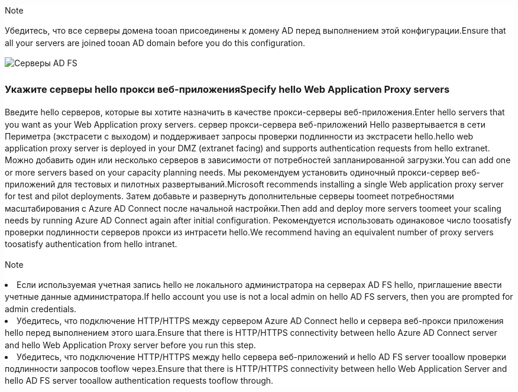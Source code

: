 > [!NOTE]
> <span data-ttu-id="e19e8-386">Убедитесь, что все серверы домена tooan присоединены к домену AD перед выполнением этой конфигурации.</span><span class="sxs-lookup"><span data-stu-id="e19e8-386">Ensure that all your servers are joined tooan AD domain before you do this configuration.</span></span>
>
>

![Серверы AD FS](./media/active-directory-aadconnect-get-started-custom/adfs2.png)

### <a name="specify-hello-web-application-proxy-servers"></a><span data-ttu-id="e19e8-388">Укажите серверы hello прокси веб-приложения</span><span class="sxs-lookup"><span data-stu-id="e19e8-388">Specify hello Web Application Proxy servers</span></span>
<span data-ttu-id="e19e8-389">Введите hello серверов, которые вы хотите назначить в качестве прокси-серверы веб-приложения.</span><span class="sxs-lookup"><span data-stu-id="e19e8-389">Enter hello servers that you want as your Web Application proxy servers.</span></span> <span data-ttu-id="e19e8-390">сервер прокси-сервера веб-приложений Hello развертывается в сети Периметра (экстрасети с выходом) и поддерживает запросы проверки подлинности из экстрасети hello.</span><span class="sxs-lookup"><span data-stu-id="e19e8-390">hello web application proxy server is deployed in your DMZ (extranet facing) and supports authentication requests from hello extranet.</span></span> <span data-ttu-id="e19e8-391">Можно добавить один или несколько серверов в зависимости от потребностей запланированной загрузки.</span><span class="sxs-lookup"><span data-stu-id="e19e8-391">You can add one or more servers based on your capacity planning needs.</span></span> <span data-ttu-id="e19e8-392">Мы рекомендуем установить одиночный прокси-сервер веб-приложений для тестовых и пилотных развертываний.</span><span class="sxs-lookup"><span data-stu-id="e19e8-392">Microsoft recommends installing a single Web application proxy server for test and pilot deployments.</span></span> <span data-ttu-id="e19e8-393">Затем добавьте и развернуть дополнительные серверы toomeet потребностями масштабирования с Azure AD Connect после начальной настройки.</span><span class="sxs-lookup"><span data-stu-id="e19e8-393">Then add and deploy more servers toomeet your scaling needs by running Azure AD Connect again after initial configuration.</span></span> <span data-ttu-id="e19e8-394">Рекомендуется использовать одинаковое число toosatisfy проверки подлинности серверов прокси из интрасети hello.</span><span class="sxs-lookup"><span data-stu-id="e19e8-394">We recommend having an equivalent number of proxy servers toosatisfy authentication from hello intranet.</span></span>

> [!NOTE]
> <li> <span data-ttu-id="e19e8-395">Если используемая учетная запись hello не локального администратора на серверах AD FS hello, приглашение ввести учетные данные администратора.</span><span class="sxs-lookup"><span data-stu-id="e19e8-395">If hello account you use is not a local admin on hello AD FS servers, then you are prompted for admin credentials.</span></span></li>
> <li> <span data-ttu-id="e19e8-396">Убедитесь, что подключение HTTP/HTTPS между сервером Azure AD Connect hello и сервера веб-прокси приложения hello перед выполнением этого шага.</span><span class="sxs-lookup"><span data-stu-id="e19e8-396">Ensure that there is HTTP/HTTPS connectivity between hello Azure AD Connect server and hello Web Application Proxy server before you run this step.</span></span></li>
> <li> <span data-ttu-id="e19e8-397">Убедитесь, что подключение HTTP/HTTPS между hello сервера веб-приложений и hello AD FS server tooallow проверки подлинности запросов tooflow через.</span><span class="sxs-lookup"><span data-stu-id="e19e8-397">Ensure that there is HTTP/HTTPS connectivity between hello Web Application Server and hello AD FS server tooallow authentication requests tooflow through.</span></span></li>
>
